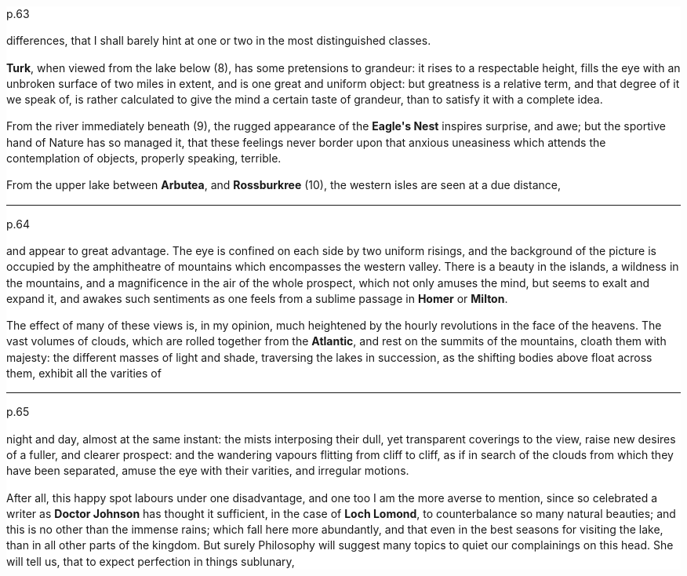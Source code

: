 
p.63




differences, that I shall barely hint at one or two in the most distinguished classes.


**Turk**, when viewed from the lake below (8), has some pretensions to grandeur: it rises to a respectable height, fills the eye with an unbroken surface of two miles in extent, and is one great and uniform object: but greatness is a relative term, and that degree of it we speak of, is rather calculated to give the mind a certain taste of grandeur, than to satisfy it with a complete idea.


From the river immediately beneath (9), the rugged appearance of the **Eagle's Nest** inspires surprise, and awe; but the sportive hand of Nature has so managed it, that these feelings never border upon that anxious uneasiness which attends the contemplation of objects, properly speaking, terrible.


From the upper lake between **Arbutea**, and **Rossburkree** (10), the western isles are seen at a due distance, 



---

p.64



and appear to great advantage. The eye is confined on each side by two uniform risings, and the background of the picture is occupied by the amphitheatre of mountains which encompasses the western valley. There is a beauty in the islands, a wildness in the mountains, and a magnificence in the air of the whole prospect, which not only amuses the mind, but seems to exalt and expand it, and awakes such sentiments as one feels from a sublime passage in **Homer** or **Milton**.


The effect of many of these views is, in my opinion, much heightened by the hourly revolutions in the face of the heavens. The vast volumes of clouds, which are rolled together from the **Atlantic**, and rest on the summits of the mountains, cloath them with majesty: the different masses of light and shade, traversing the lakes in succession, as the shifting bodies above float across them, exhibit all the varities of



---

p.65



night and day, almost at the same instant: the mists interposing their dull, yet transparent coverings to the view, raise new desires of a fuller, and clearer prospect: and the wandering vapours flitting from cliff to cliff, as if in search of the clouds from which they have been separated, amuse the eye with their varities, and irregular motions.


After all, this happy spot labours under one disadvantage, and one too I am the more averse to mention, since so celebrated a writer as **Doctor Johnson** has thought it sufficient, in the case of **Loch Lomond**, to counterbalance so many natural beauties; and this is no other than the immense rains; which fall here more abundantly, and that even in the best seasons for visiting the lake, than in all other parts of the kingdom. But surely Philosophy will suggest many topics to quiet our complainings on this head. She will tell us, that to expect perfection in things sublunary,
